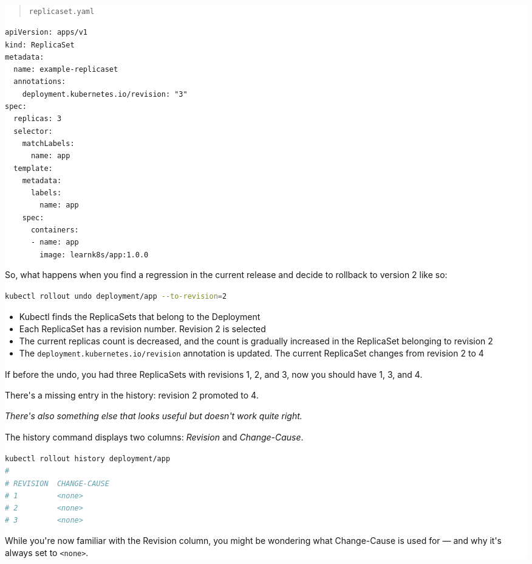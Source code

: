 > <VPIcon icon="iconfont icon-yaml"/>`replicaset.yaml`

```yaml{6}
apiVersion: apps/v1
kind: ReplicaSet
metadata:
  name: example-replicaset
  annotations:
    deployment.kubernetes.io/revision: "3"
spec:
  replicas: 3
  selector:
    matchLabels:
      name: app
  template:
    metadata:
      labels:
        name: app
    spec:
      containers:
      - name: app
        image: learnk8s/app:1.0.0
```

So, what happens when you find a regression in the current release and decide to rollback to version 2 like so:

```sh
kubectl rollout undo deployment/app --to-revision=2
```

- Kubectl finds the ReplicaSets that belong to the Deployment
- Each ReplicaSet has a revision number. Revision 2 is selected
- The current replicas count is decreased, and the count is gradually increased in the ReplicaSet belonging to revision 2
- The `deployment.kubernetes.io/revision` annotation is updated. The current ReplicaSet changes from revision 2 to 4

If before the undo, you had three ReplicaSets with revisions 1, 2, and 3, now you should have 1, 3, and 4.

There's a missing entry in the history: revision 2 promoted to 4.

*There's also something else that looks useful but doesn't work quite right.*

The history command displays two columns: *Revision* and *Change-Cause*.

```sh
kubectl rollout history deployment/app
# 
# REVISION  CHANGE-CAUSE
# 1         <none>
# 2         <none>
# 3         <none>
```

While you're now familiar with the Revision column, you might be wondering what Change-Cause is used for — and why it's always set to `<none>`.
